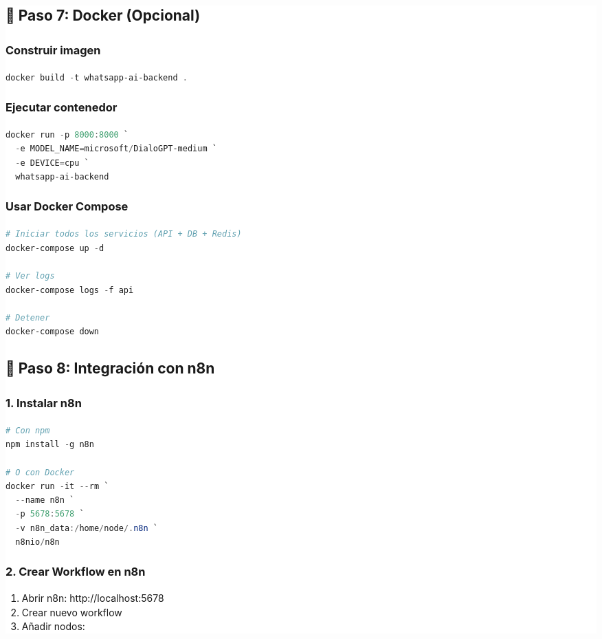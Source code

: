 ## 🐳 Paso 7: Docker (Opcional)

### Construir imagen

```powershell
docker build -t whatsapp-ai-backend .
```

### Ejecutar contenedor

```powershell
docker run -p 8000:8000 `
  -e MODEL_NAME=microsoft/DialoGPT-medium `
  -e DEVICE=cpu `
  whatsapp-ai-backend
```

### Usar Docker Compose

```powershell
# Iniciar todos los servicios (API + DB + Redis)
docker-compose up -d

# Ver logs
docker-compose logs -f api

# Detener
docker-compose down
```

## 🔗 Paso 8: Integración con n8n

### 1. Instalar n8n

```powershell
# Con npm
npm install -g n8n

# O con Docker
docker run -it --rm `
  --name n8n `
  -p 5678:5678 `
  -v n8n_data:/home/node/.n8n `
  n8nio/n8n
```

### 2. Crear Workflow en n8n

1. Abrir n8n: http://localhost:5678
2. Crear nuevo workflow
3. Añadir nodos:
